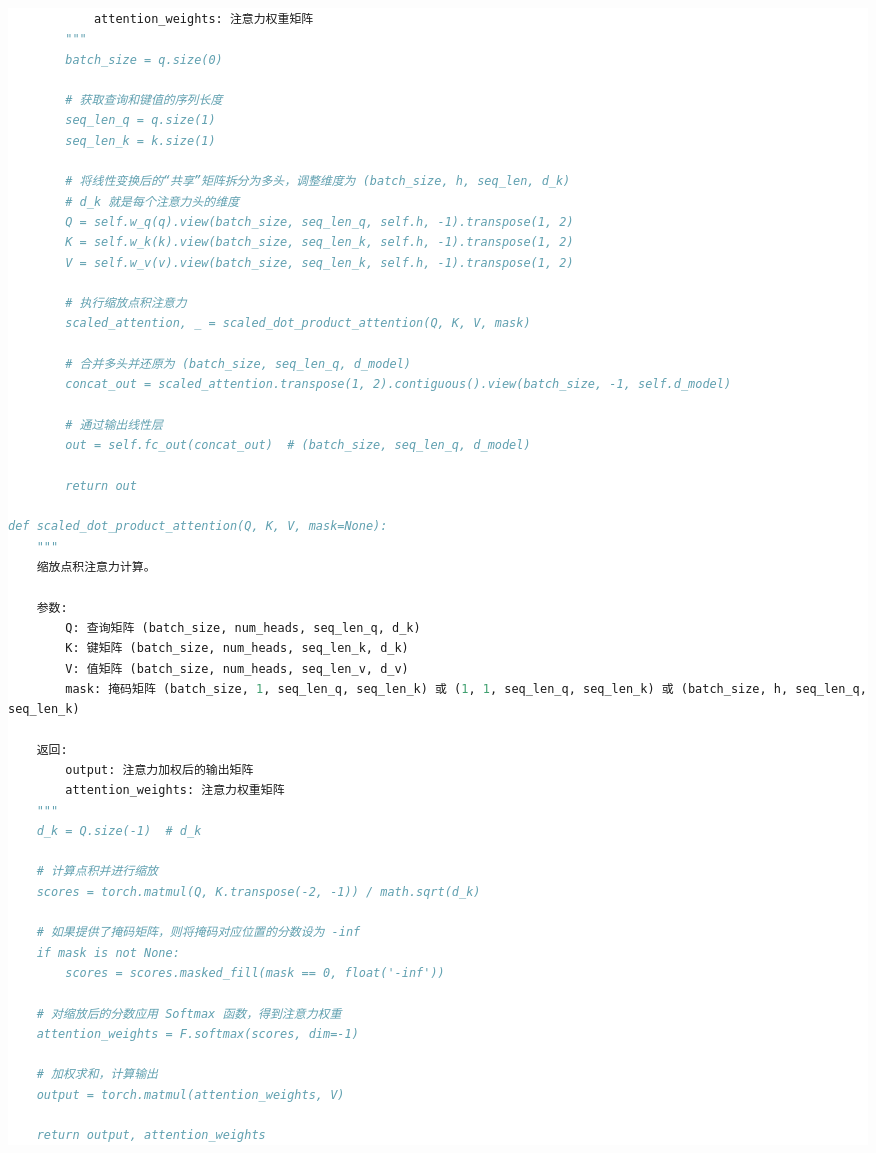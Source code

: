 ```python
            attention_weights: 注意力权重矩阵
        """
        batch_size = q.size(0)

        # 获取查询和键值的序列长度
        seq_len_q = q.size(1)
        seq_len_k = k.size(1)

        # 将线性变换后的“共享”矩阵拆分为多头，调整维度为 (batch_size, h, seq_len, d_k)
        # d_k 就是每个注意力头的维度
        Q = self.w_q(q).view(batch_size, seq_len_q, self.h, -1).transpose(1, 2)
        K = self.w_k(k).view(batch_size, seq_len_k, self.h, -1).transpose(1, 2)
        V = self.w_v(v).view(batch_size, seq_len_k, self.h, -1).transpose(1, 2)

        # 执行缩放点积注意力
        scaled_attention, _ = scaled_dot_product_attention(Q, K, V, mask)

        # 合并多头并还原为 (batch_size, seq_len_q, d_model)
        concat_out = scaled_attention.transpose(1, 2).contiguous().view(batch_size, -1, self.d_model)

        # 通过输出线性层
        out = self.fc_out(concat_out)  # (batch_size, seq_len_q, d_model)

        return out

def scaled_dot_product_attention(Q, K, V, mask=None):
    """
    缩放点积注意力计算。

    参数:
        Q: 查询矩阵 (batch_size, num_heads, seq_len_q, d_k)
        K: 键矩阵 (batch_size, num_heads, seq_len_k, d_k)
        V: 值矩阵 (batch_size, num_heads, seq_len_v, d_v)
        mask: 掩码矩阵 (batch_size, 1, seq_len_q, seq_len_k) 或 (1, 1, seq_len_q, seq_len_k) 或 (batch_size, h, seq_len_q, seq_len_k)

    返回:
        output: 注意力加权后的输出矩阵
        attention_weights: 注意力权重矩阵
    """
    d_k = Q.size(-1)  # d_k

    # 计算点积并进行缩放
    scores = torch.matmul(Q, K.transpose(-2, -1)) / math.sqrt(d_k)

    # 如果提供了掩码矩阵，则将掩码对应位置的分数设为 -inf
    if mask is not None:
        scores = scores.masked_fill(mask == 0, float('-inf'))

    # 对缩放后的分数应用 Softmax 函数，得到注意力权重
    attention_weights = F.softmax(scores, dim=-1)

    # 加权求和，计算输出
    output = torch.matmul(attention_weights, V)

    return output, attention_weights
```

